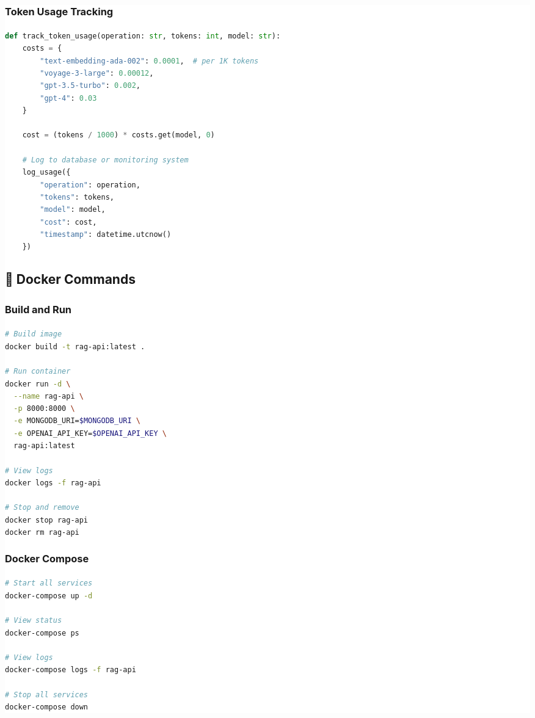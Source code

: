 ### Token Usage Tracking
```python
def track_token_usage(operation: str, tokens: int, model: str):
    costs = {
        "text-embedding-ada-002": 0.0001,  # per 1K tokens
        "voyage-3-large": 0.00012,
        "gpt-3.5-turbo": 0.002,
        "gpt-4": 0.03
    }
    
    cost = (tokens / 1000) * costs.get(model, 0)
    
    # Log to database or monitoring system
    log_usage({
        "operation": operation,
        "tokens": tokens,
        "model": model,
        "cost": cost,
        "timestamp": datetime.utcnow()
    })
```

## 🐳 Docker Commands

### Build and Run
```bash
# Build image
docker build -t rag-api:latest .

# Run container
docker run -d \
  --name rag-api \
  -p 8000:8000 \
  -e MONGODB_URI=$MONGODB_URI \
  -e OPENAI_API_KEY=$OPENAI_API_KEY \
  rag-api:latest

# View logs
docker logs -f rag-api

# Stop and remove
docker stop rag-api
docker rm rag-api
```

### Docker Compose
```bash
# Start all services
docker-compose up -d

# View status
docker-compose ps

# View logs
docker-compose logs -f rag-api

# Stop all services
docker-compose down
```
